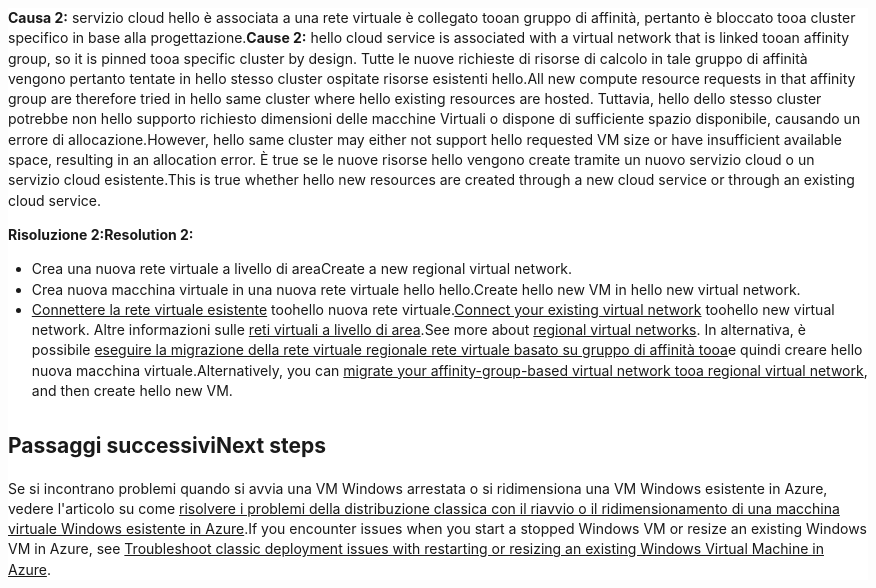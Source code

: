 <span data-ttu-id="8f81f-142">**Causa 2:** servizio cloud hello è associata a una rete virtuale è collegato tooan gruppo di affinità, pertanto è bloccato tooa cluster specifico in base alla progettazione.</span><span class="sxs-lookup"><span data-stu-id="8f81f-142">**Cause 2:** hello cloud service is associated with a virtual network that is linked tooan affinity group, so it is pinned tooa specific cluster by design.</span></span> <span data-ttu-id="8f81f-143">Tutte le nuove richieste di risorse di calcolo in tale gruppo di affinità vengono pertanto tentate in hello stesso cluster ospitate risorse esistenti hello.</span><span class="sxs-lookup"><span data-stu-id="8f81f-143">All new compute resource requests in that affinity group are therefore tried in hello same cluster where hello existing resources are hosted.</span></span> <span data-ttu-id="8f81f-144">Tuttavia, hello dello stesso cluster potrebbe non hello supporto richiesto dimensioni delle macchine Virtuali o dispone di sufficiente spazio disponibile, causando un errore di allocazione.</span><span class="sxs-lookup"><span data-stu-id="8f81f-144">However, hello same cluster may either not support hello requested VM size or have insufficient available space, resulting in an allocation error.</span></span> <span data-ttu-id="8f81f-145">È true se le nuove risorse hello vengono create tramite un nuovo servizio cloud o un servizio cloud esistente.</span><span class="sxs-lookup"><span data-stu-id="8f81f-145">This is true whether hello new resources are created through a new cloud service or through an existing cloud service.</span></span>

<span data-ttu-id="8f81f-146">**Risoluzione 2:**</span><span class="sxs-lookup"><span data-stu-id="8f81f-146">**Resolution 2:**</span></span>

* <span data-ttu-id="8f81f-147">Crea una nuova rete virtuale a livello di area</span><span class="sxs-lookup"><span data-stu-id="8f81f-147">Create a new regional virtual network.</span></span>
* <span data-ttu-id="8f81f-148">Crea nuova macchina virtuale in una nuova rete virtuale hello hello.</span><span class="sxs-lookup"><span data-stu-id="8f81f-148">Create hello new VM in hello new virtual network.</span></span>
* <span data-ttu-id="8f81f-149">[Connettere la rete virtuale esistente](https://azure.microsoft.com/blog/vnet-to-vnet-connecting-virtual-networks-in-azure-across-different-regions/) toohello nuova rete virtuale.</span><span class="sxs-lookup"><span data-stu-id="8f81f-149">[Connect your existing virtual network](https://azure.microsoft.com/blog/vnet-to-vnet-connecting-virtual-networks-in-azure-across-different-regions/) toohello new virtual network.</span></span> <span data-ttu-id="8f81f-150">Altre informazioni sulle [reti virtuali a livello di area](https://azure.microsoft.com/blog/2014/05/14/regional-virtual-networks/).</span><span class="sxs-lookup"><span data-stu-id="8f81f-150">See more about [regional virtual networks](https://azure.microsoft.com/blog/2014/05/14/regional-virtual-networks/).</span></span> <span data-ttu-id="8f81f-151">In alternativa, è possibile [eseguire la migrazione della rete virtuale regionale rete virtuale basato su gruppo di affinità tooa](https://azure.microsoft.com/blog/2014/11/26/migrating-existing-services-to-regional-scope/)e quindi creare hello nuova macchina virtuale.</span><span class="sxs-lookup"><span data-stu-id="8f81f-151">Alternatively, you can [migrate your affinity-group-based virtual network tooa regional virtual network](https://azure.microsoft.com/blog/2014/11/26/migrating-existing-services-to-regional-scope/), and then create hello new VM.</span></span>

## <a name="next-steps"></a><span data-ttu-id="8f81f-152">Passaggi successivi</span><span class="sxs-lookup"><span data-stu-id="8f81f-152">Next steps</span></span>
<span data-ttu-id="8f81f-153">Se si incontrano problemi quando si avvia una VM Windows arrestata o si ridimensiona una VM Windows esistente in Azure, vedere l'articolo su come [risolvere i problemi della distribuzione classica con il riavvio o il ridimensionamento di una macchina virtuale Windows esistente in Azure](virtual-machines-windows-classic-restart-resize-error-troubleshooting.md).</span><span class="sxs-lookup"><span data-stu-id="8f81f-153">If you encounter issues when you start a stopped Windows VM or resize an existing Windows VM in Azure, see [Troubleshoot classic deployment issues with restarting or resizing an existing Windows Virtual Machine in Azure](virtual-machines-windows-classic-restart-resize-error-troubleshooting.md).</span></span>

